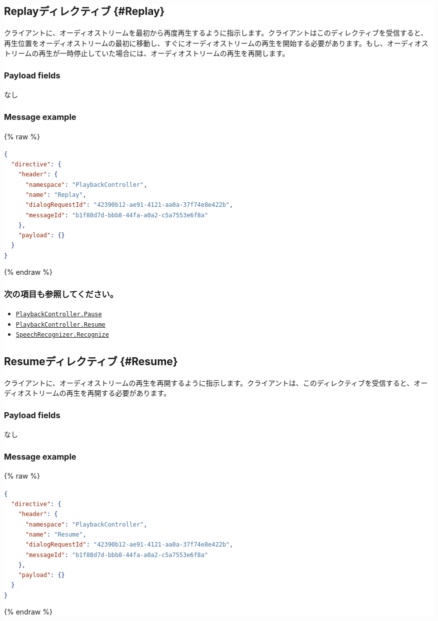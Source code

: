 ## Replayディレクティブ {#Replay}
クライアントに、オーディオストリームを最初から再度再生するように指示します。クライアントはこのディレクティブを受信すると、再生位置をオーディオストリームの最初に移動し、すぐにオーディオストリームの再生を開始する必要があります。もし、オーディオストリームの再生が一時停止していた場合には、オーディオストリームの再生を再開します。

### Payload fields
なし

### Message example
{% raw %}
```json
{
  "directive": {
    "header": {
      "namespace": "PlaybackController",
      "name": "Replay",
      "dialogRequestId": "42390b12-ae91-4121-aa0a-37f74e8e422b",
      "messageId": "b1f88d7d-bbb8-44fa-a0a2-c5a7553e6f8a"
    },
    "payload": {}
  }
}
```
{% endraw %}

### 次の項目も参照してください。
* [`PlaybackController.Pause`](#Pause)
* [`PlaybackController.Resume`](#Resume)
* [`SpeechRecognizer.Recognize`](/CIC/References/CICInterface/SpeechRecognizer.md#Recognize)

## Resumeディレクティブ {#Resume}
クライアントに、オーディオストリームの再生を再開するように指示します。クライアントは、このディレクティブを受信すると、オーディオストリームの再生を再開する必要があります。

### Payload fields
なし

### Message example
{% raw %}
```json
{
  "directive": {
    "header": {
      "namespace": "PlaybackController",
      "name": "Resume",
      "dialogRequestId": "42390b12-ae91-4121-aa0a-37f74e8e422b",
      "messageId": "b1f88d7d-bbb8-44fa-a0a2-c5a7553e6f8a"
    },
    "payload": {}
  }
}
```
{% endraw %}
